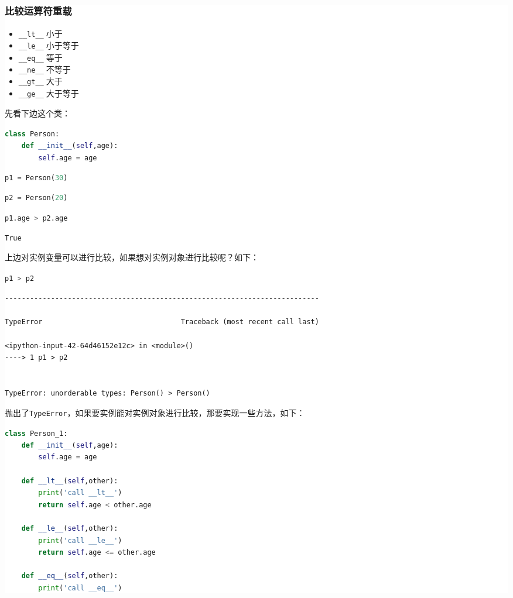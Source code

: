 

### 比较运算符重载

* `__lt__`  小于
* `__le__`  小于等于
* `__eq__`  等于
* `__ne__`  不等于
* `__gt__`  大于
* `__ge__`  大于等于

先看下边这个类：


```python
class Person:
    def __init__(self,age):
        self.age = age
```


```python
p1 = Person(30)
```


```python
p2 = Person(20)
```


```python
p1.age > p2.age
```




    True



上边对实例变量可以进行比较，如果想对实例对象进行比较呢？如下：


```python
p1 > p2
```


    ---------------------------------------------------------------------------

    TypeError                                 Traceback (most recent call last)

    <ipython-input-42-64d46152e12c> in <module>()
    ----> 1 p1 > p2


    TypeError: unorderable types: Person() > Person()


抛出了`TypeError`，如果要实例能对实例对象进行比较，那要实现一些方法，如下：


```python
class Person_1:
    def __init__(self,age):
        self.age = age

    def __lt__(self,other):
        print('call __lt__')
        return self.age < other.age

    def __le__(self,other):
        print('call __le__')
        return self.age <= other.age

    def __eq__(self,other):
        print('call __eq__')
```